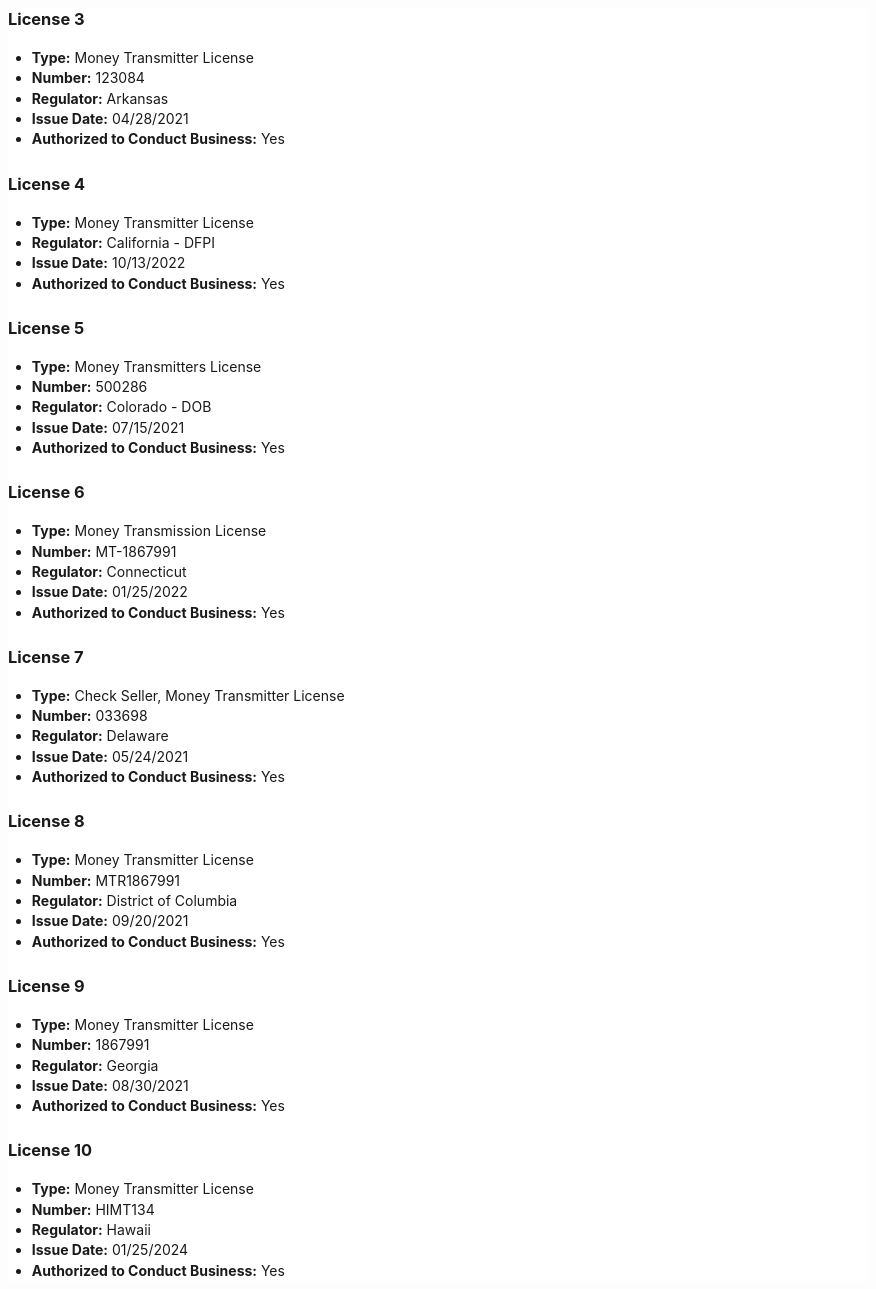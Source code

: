 ### License 3
- **Type:** Money Transmitter License
- **Number:** 123084
- **Regulator:** Arkansas
- **Issue Date:** 04/28/2021
- **Authorized to Conduct Business:** Yes

### License 4
- **Type:** Money Transmitter License
- **Regulator:** California - DFPI
- **Issue Date:** 10/13/2022
- **Authorized to Conduct Business:** Yes

### License 5
- **Type:** Money Transmitters License
- **Number:** 500286
- **Regulator:** Colorado - DOB
- **Issue Date:** 07/15/2021
- **Authorized to Conduct Business:** Yes

### License 6
- **Type:** Money Transmission License
- **Number:** MT-1867991
- **Regulator:** Connecticut
- **Issue Date:** 01/25/2022
- **Authorized to Conduct Business:** Yes

### License 7
- **Type:** Check Seller, Money Transmitter License
- **Number:** 033698
- **Regulator:** Delaware
- **Issue Date:** 05/24/2021
- **Authorized to Conduct Business:** Yes

### License 8
- **Type:** Money Transmitter License
- **Number:** MTR1867991
- **Regulator:** District of Columbia
- **Issue Date:** 09/20/2021
- **Authorized to Conduct Business:** Yes

### License 9
- **Type:** Money Transmitter License
- **Number:** 1867991
- **Regulator:** Georgia
- **Issue Date:** 08/30/2021
- **Authorized to Conduct Business:** Yes

### License 10
- **Type:** Money Transmitter License
- **Number:** HIMT134
- **Regulator:** Hawaii
- **Issue Date:** 01/25/2024
- **Authorized to Conduct Business:** Yes
